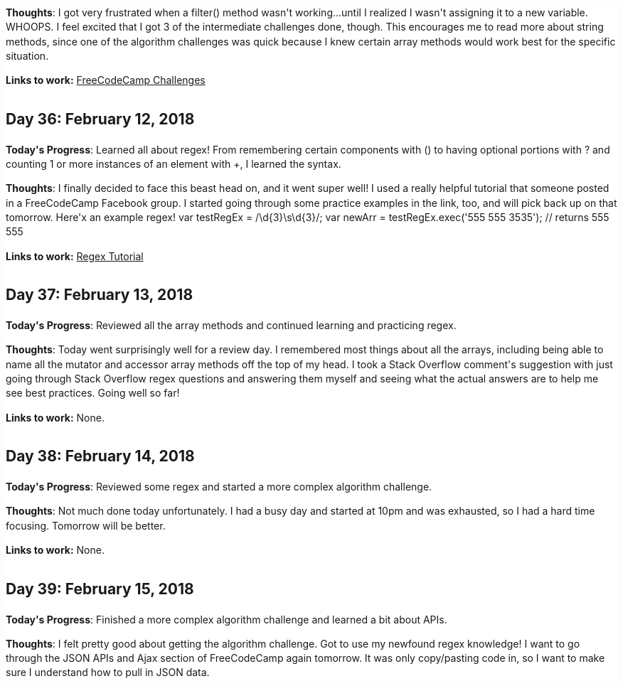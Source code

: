 **Thoughts**: I got very frustrated when a filter() method wasn't working...until I realized I wasn't assigning it to a new variable. WHOOPS. I feel excited that I got 3 of the intermediate challenges done, though. This encourages me to read more about string methods, since one of the algorithm challenges was quick because I knew certain array methods would work best for the specific situation.

**Links to work:** [FreeCodeCamp Challenges](https://github.com/Ellestial/100-days-of-code/blob/master/code-examples/035freeCodeCamp.js)


## Day 36: February 12, 2018

**Today's Progress**: Learned all about regex! From remembering certain components with () to having optional portions with ? and counting 1 or more instances of an element with +, I learned the syntax.

**Thoughts**: I finally decided to face this beast head on, and it went super well! I used a really helpful tutorial that someone posted in a FreeCodeCamp Facebook group. I started going through some practice examples in the link, too, and will pick back up on that tomorrow. Here'x an example regex!
var testRegEx = /\d{3}\s\d{3}/;
var newArr = testRegEx.exec('555 555 3535'); // returns 555 555

**Links to work:** [Regex Tutorial](https://regexone.com)


## Day 37: February 13, 2018

**Today's Progress**: Reviewed all the array methods and continued learning and practicing regex.

**Thoughts**: Today went surprisingly well for a review day. I remembered most things about all the arrays, including being able to name all the mutator and accessor array methods off the top of my head. I took a Stack Overflow comment's suggestion with just going through Stack Overflow regex questions and answering them myself and seeing what the actual answers are to help me see best practices. Going well so far!

**Links to work:** None.


## Day 38: February 14, 2018

**Today's Progress**: Reviewed some regex and started a more complex algorithm challenge.

**Thoughts**: Not much done today unfortunately. I had a busy day and started at 10pm and was exhausted, so I had a hard time focusing. Tomorrow will be better.

**Links to work:** None.


## Day 39: February 15, 2018

**Today's Progress**: Finished a more complex algorithm challenge and learned a bit about APIs.

**Thoughts**: I felt pretty good about getting the algorithm challenge. Got to use my newfound regex knowledge! I want to go through the JSON APIs and Ajax section of FreeCodeCamp again tomorrow. It was only copy/pasting code in, so I want to make sure I understand how to pull in JSON data.
